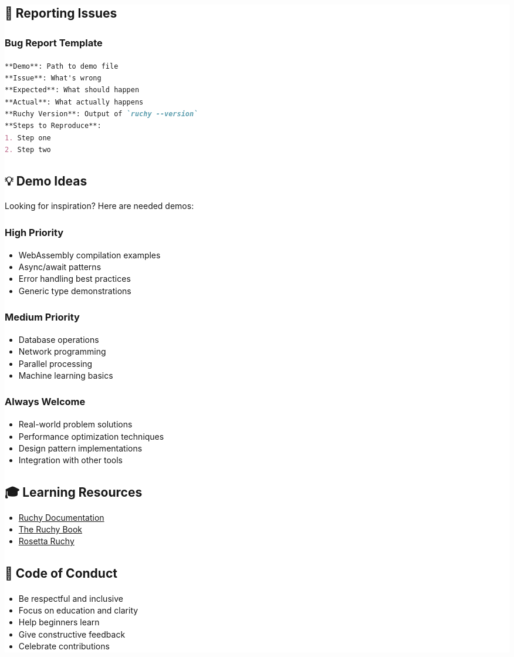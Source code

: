 ## 🐛 Reporting Issues

### Bug Report Template
```markdown
**Demo**: Path to demo file
**Issue**: What's wrong
**Expected**: What should happen
**Actual**: What actually happens
**Ruchy Version**: Output of `ruchy --version`
**Steps to Reproduce**:
1. Step one
2. Step two
```

## 💡 Demo Ideas

Looking for inspiration? Here are needed demos:

### High Priority
- WebAssembly compilation examples
- Async/await patterns
- Error handling best practices
- Generic type demonstrations

### Medium Priority
- Database operations
- Network programming
- Parallel processing
- Machine learning basics

### Always Welcome
- Real-world problem solutions
- Performance optimization techniques
- Design pattern implementations
- Integration with other tools

## 🎓 Learning Resources

- [Ruchy Documentation](https://github.com/paiml/ruchy)
- [The Ruchy Book](https://github.com/paiml/ruchy-book)
- [Rosetta Ruchy](https://github.com/paiml/rosetta-ruchy)

## 📜 Code of Conduct

- Be respectful and inclusive
- Focus on education and clarity
- Help beginners learn
- Give constructive feedback
- Celebrate contributions
